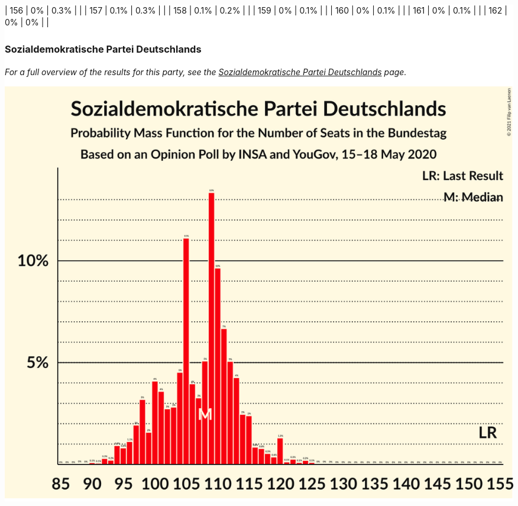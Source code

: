| 156 | 0% | 0.3% |  |
| 157 | 0.1% | 0.3% |  |
| 158 | 0.1% | 0.2% |  |
| 159 | 0% | 0.1% |  |
| 160 | 0% | 0.1% |  |
| 161 | 0% | 0.1% |  |
| 162 | 0% | 0% |  |

### Sozialdemokratische Partei Deutschlands

*For a full overview of the results for this party, see the [Sozialdemokratische Partei Deutschlands](party-sozialdemokratischeparteideutschlands.html) page.*

![Graph with seats probability mass function not yet produced](2020-05-18-INSAandYouGov-seats-pmf-sozialdemokratischeparteideutschlands.png "Seats Probability Mass Function")
